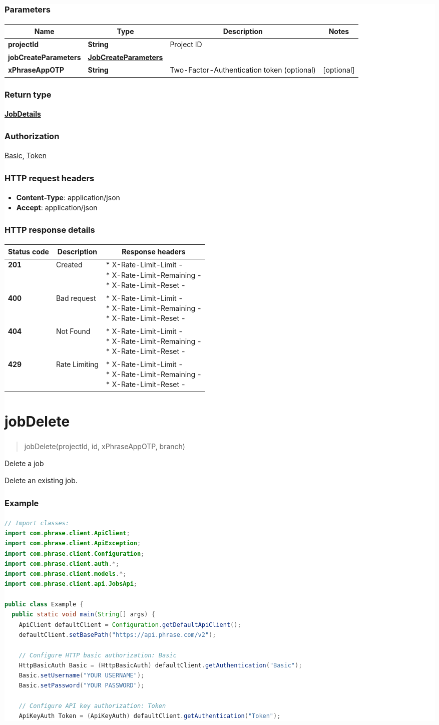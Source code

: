### Parameters

Name | Type | Description  | Notes
------------- | ------------- | ------------- | -------------
 **projectId** | **String**| Project ID |
 **jobCreateParameters** | [**JobCreateParameters**](JobCreateParameters.md)|  |
 **xPhraseAppOTP** | **String**| Two-Factor-Authentication token (optional) | [optional]

### Return type

[**JobDetails**](JobDetails.md)

### Authorization

[Basic](../README.md#Basic), [Token](../README.md#Token)

### HTTP request headers

 - **Content-Type**: application/json
 - **Accept**: application/json

### HTTP response details
| Status code | Description | Response headers |
|-------------|-------------|------------------|
**201** | Created |  * X-Rate-Limit-Limit -  <br>  * X-Rate-Limit-Remaining -  <br>  * X-Rate-Limit-Reset -  <br>  |
**400** | Bad request |  * X-Rate-Limit-Limit -  <br>  * X-Rate-Limit-Remaining -  <br>  * X-Rate-Limit-Reset -  <br>  |
**404** | Not Found |  * X-Rate-Limit-Limit -  <br>  * X-Rate-Limit-Remaining -  <br>  * X-Rate-Limit-Reset -  <br>  |
**429** | Rate Limiting |  * X-Rate-Limit-Limit -  <br>  * X-Rate-Limit-Remaining -  <br>  * X-Rate-Limit-Reset -  <br>  |

<a name="jobDelete"></a>
# **jobDelete**
> jobDelete(projectId, id, xPhraseAppOTP, branch)

Delete a job

Delete an existing job.

### Example
```java
// Import classes:
import com.phrase.client.ApiClient;
import com.phrase.client.ApiException;
import com.phrase.client.Configuration;
import com.phrase.client.auth.*;
import com.phrase.client.models.*;
import com.phrase.client.api.JobsApi;

public class Example {
  public static void main(String[] args) {
    ApiClient defaultClient = Configuration.getDefaultApiClient();
    defaultClient.setBasePath("https://api.phrase.com/v2");
    
    // Configure HTTP basic authorization: Basic
    HttpBasicAuth Basic = (HttpBasicAuth) defaultClient.getAuthentication("Basic");
    Basic.setUsername("YOUR USERNAME");
    Basic.setPassword("YOUR PASSWORD");

    // Configure API key authorization: Token
    ApiKeyAuth Token = (ApiKeyAuth) defaultClient.getAuthentication("Token");
```